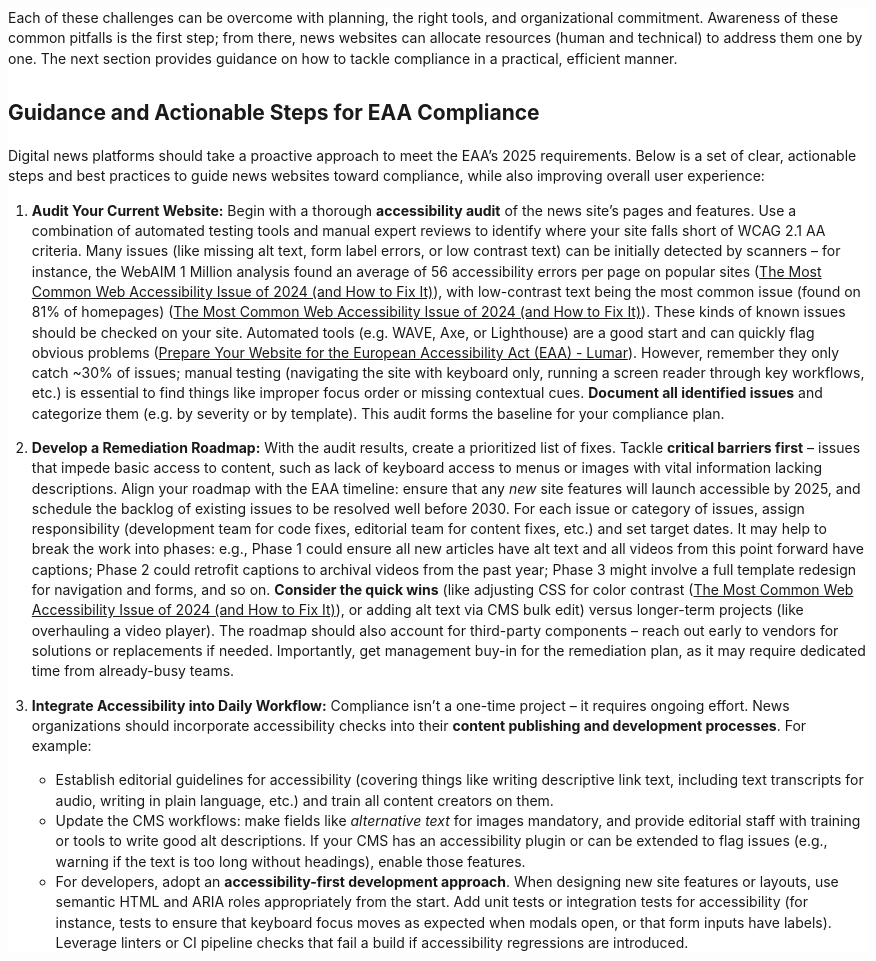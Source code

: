 Each of these challenges can be overcome with planning, the right tools, and organizational commitment. Awareness of these common pitfalls is the first step; from there, news websites can allocate resources (human and technical) to address them one by one. The next section provides guidance on how to tackle compliance in a practical, efficient manner.

## Guidance and Actionable Steps for EAA Compliance  
Digital news platforms should take a proactive approach to meet the EAA’s 2025 requirements. Below is a set of clear, actionable steps and best practices to guide news websites toward compliance, while also improving overall user experience:

1. **Audit Your Current Website:** Begin with a thorough **accessibility audit** of the news site’s pages and features. Use a combination of automated testing tools and manual expert reviews to identify where your site falls short of WCAG 2.1 AA criteria. Many issues (like missing alt text, form label errors, or low contrast text) can be initially detected by scanners – for instance, the WebAIM 1 Million analysis found an average of 56 accessibility errors per page on popular sites ([The Most Common Web Accessibility Issue of 2024 (and How to Fix It)](https://www.boia.org/blog/the-most-common-web-accessibility-issue-of-2024-and-how-to-fix-it#:~:text=%2A%2095.9,every%2021%20home%20page%20elements)), with low-contrast text being the most common issue (found on 81% of homepages) ([The Most Common Web Accessibility Issue of 2024 (and How to Fix It)](https://www.boia.org/blog/the-most-common-web-accessibility-issue-of-2024-and-how-to-fix-it#:~:text=Unfortunately%2C%20most%20web%20designers%20ignore,of%20homepages)). These kinds of known issues should be checked on your site. Automated tools (e.g. WAVE, Axe, or Lighthouse) are a good start and can quickly flag obvious problems ([Prepare Your Website for the European Accessibility Act (EAA) - Lumar](https://www.lumar.io/blog/a11y-industry-news/how-to-prepare-your-website-for-upcoming-european-accessibility-act-eaa-compliance/#:~:text=on%20a%20variety%20of%20accessibility,all%20skill%20and%20experience%20levels)). However, remember they only catch ~30% of issues; manual testing (navigating the site with keyboard only, running a screen reader through key workflows, etc.) is essential to find things like improper focus order or missing contextual cues. **Document all identified issues** and categorize them (e.g. by severity or by template). This audit forms the baseline for your compliance plan.

2. **Develop a Remediation Roadmap:** With the audit results, create a prioritized list of fixes. Tackle **critical barriers first** – issues that impede basic access to content, such as lack of keyboard access to menus or images with vital information lacking descriptions. Align your roadmap with the EAA timeline: ensure that any *new* site features will launch accessible by 2025, and schedule the backlog of existing issues to be resolved well before 2030. For each issue or category of issues, assign responsibility (development team for code fixes, editorial team for content fixes, etc.) and set target dates. It may help to break the work into phases: e.g., Phase 1 could ensure all new articles have alt text and all videos from this point forward have captions; Phase 2 could retrofit captions to archival videos from the past year; Phase 3 might involve a full template redesign for navigation and forms, and so on. **Consider the quick wins** (like adjusting CSS for color contrast ([The Most Common Web Accessibility Issue of 2024 (and How to Fix It)](https://www.boia.org/blog/the-most-common-web-accessibility-issue-of-2024-and-how-to-fix-it#:~:text=Low,WCAG%20establishes%20simple%20design%20thresholds)), or adding alt text via CMS bulk edit) versus longer-term projects (like overhauling a video player). The roadmap should also account for third-party components – reach out early to vendors for solutions or replacements if needed. Importantly, get management buy-in for the remediation plan, as it may require dedicated time from already-busy teams.

3. **Integrate Accessibility into Daily Workflow:** Compliance isn’t a one-time project – it requires ongoing effort. News organizations should incorporate accessibility checks into their **content publishing and development processes**. For example:  
   - Establish editorial guidelines for accessibility (covering things like writing descriptive link text, including text transcripts for audio, writing in plain language, etc.) and train all content creators on them.  
   - Update the CMS workflows: make fields like *alternative text* for images mandatory, and provide editorial staff with training or tools to write good alt descriptions. If your CMS has an accessibility plugin or can be extended to flag issues (e.g., warning if the text is too long without headings), enable those features.  
   - For developers, adopt an **accessibility-first development approach**. When designing new site features or layouts, use semantic HTML and ARIA roles appropriately from the start. Add unit tests or integration tests for accessibility (for instance, tests to ensure that keyboard focus moves as expected when modals open, or that form inputs have labels). Leverage linters or CI pipeline checks that fail a build if accessibility regressions are introduced.  